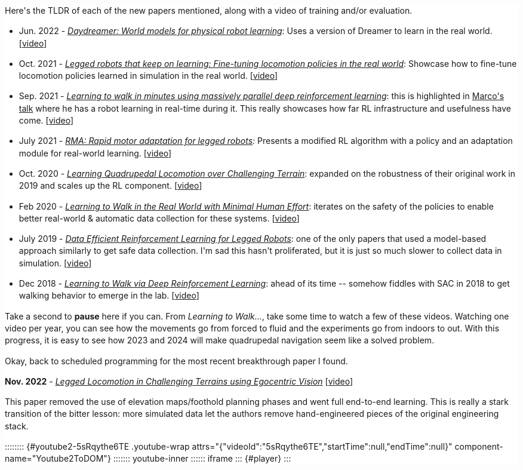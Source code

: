 Here\'s the TLDR of each of the new papers mentioned, along with a video of training and/or evaluation.

-   Jun. 2022 - *[Daydreamer: World models for physical robot learning](https://arxiv.org/abs/2206.14176)*: Uses a version of Dreamer to learn in the real world. \[[video](https://www.youtube.com/watch?v=xAXvfVTgqr0)\]

-   Oct. 2021 - *[Legged robots that keep on learning: Fine-tuning locomotion policies in the real world](https://arxiv.org/abs/2110.05457)*: Showcase how to fine-tune locomotion policies learned in simulation in the real world. \[[video](https://www.youtube.com/watch?v=1EUQD7nYfLM)\]

-   Sep. 2021 - *[Learning to walk in minutes using massively parallel deep reinforcement learning](https://arxiv.org/abs/2109.11978)*: this is highlighted in [Marco\'s talk](https://www.youtube.com/watch?v=abdLIFOzdRo) where he has a robot learning in real-time during it. This really showcases how far RL infrastructure and usefulness have come. \[[video](https://www.youtube.com/watch?v=8sO7VS3q8d0&t=1s)\]

-   July 2021 - *[RMA: Rapid motor adaptation for legged robots](https://arxiv.org/abs/2107.04034):* Presents a modified RL algorithm with a policy and an adaptation module for real-world learning. \[[video](https://www.youtube.com/watch?v=nBy1piJrq1A&t=113s)\]

-   Oct. 2020 - *[Learning Quadrupedal Locomotion over Challenging Terrain](https://arxiv.org/abs/2010.11251)*: expanded on the robustness of their original work in 2019 and scales up the RL component. \[[video](https://www.youtube.com/watch?v=9j2a1oAHDL8)\]

-   Feb 2020 - *[Learning to Walk in the Real World with Minimal Human Effort](https://arxiv.org/abs/2002.08550)*: iterates on the safety of the policies to enable better real-world & automatic data collection for these systems. \[[video](https://www.youtube.com/watch?v=cwyiq6dCgOc)\]

-   July 2019 - *[Data Efficient Reinforcement Learning for Legged Robots](https://arxiv.org/abs/1907.03613)*: one of the only papers that used a model-based approach similarly to get safe data collection. I\'m sad this hasn\'t proliferated, but it is just so much slower to collect data in simulation. \[[video](https://youtu.be/oB9IXKmdGhc)\]

-   Dec 2018 - *[Learning to Walk via Deep Reinforcement Learning](https://arxiv.org/abs/1812.11103)*: ahead of its time \-- somehow fiddles with SAC in 2018 to get walking behavior to emerge in the lab. \[[video](https://www.youtube.com/watch?v=FmMPHL3TcrE&t=1s)\]

Take a second to **pause** here if you can. From *Learning to Walk\...*, take some time to watch a few of these videos. Watching one video per year, you can see how the movements go from forced to fluid and the experiments go from indoors to out. With this progress, it is easy to see how 2023 and 2024 will make quadrupedal navigation seem like a solved problem.

Okay, back to scheduled programming for the most recent breakthrough paper I found.

**Nov. 2022** - *[Legged Locomotion in Challenging Terrains using Egocentric Vision](https://arxiv.org/abs/2211.07638)* \[[video](https://www.youtube.com/watch?v=5sRqythe6TE)\]

This paper removed the use of elevation maps/foothold planning phases and went full end-to-end learning. This is really a stark transition of the bitter lesson: more simulated data let the authors remove hand-engineered pieces of the original engineering stack.

:::::::: {#youtube2-5sRqythe6TE .youtube-wrap attrs="{\"videoId\":\"5sRqythe6TE\",\"startTime\":null,\"endTime\":null}" component-name="Youtube2ToDOM"}
::::::: youtube-inner
:::::: iframe
::: {#player}
:::
